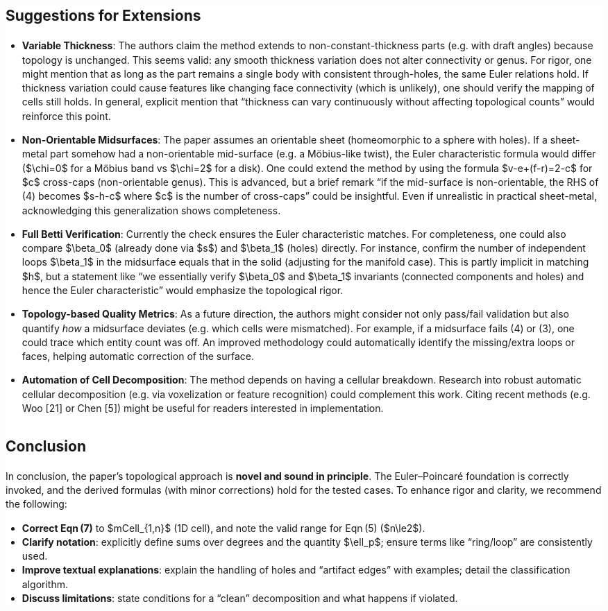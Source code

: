 ## Suggestions for Extensions

* **Variable Thickness**: The authors claim the method extends to non-constant-thickness parts (e.g. with draft angles) because topology is unchanged. This seems valid: any smooth thickness variation does not alter connectivity or genus. For rigor, one might mention that as long as the part remains a single body with consistent through-holes, the same Euler relations hold. If thickness variation could cause features like changing face connectivity (which is unlikely), one should verify the mapping of cells still holds. In general, explicit mention that “thickness can vary continuously without affecting topological counts” would reinforce this point.

* **Non-Orientable Midsurfaces**: The paper assumes an orientable sheet (homeomorphic to a sphere with holes). If a sheet-metal part somehow had a non-orientable mid-surface (e.g. a Möbius-like twist), the Euler characteristic formula would differ (\$\chi=0\$ for a Möbius band vs \$\chi=2\$ for a disk). One could extend the method by using the formula \$v-e+(f-r)=2-c\$ for \$c\$ cross-caps (non-orientable genus). This is advanced, but a brief remark “if the mid-surface is non-orientable, the RHS of (4) becomes \$s-h-c\$ where \$c\$ is the number of cross-caps” could be insightful. Even if unrealistic in practical sheet-metal, acknowledging this generalization shows completeness.

* **Full Betti Verification**: Currently the check ensures the Euler characteristic matches. For completeness, one could also compare \$\beta\_0\$ (already done via \$s\$) and \$\beta\_1\$ (holes) directly. For instance, confirm the number of independent loops \$\beta\_1\$ in the midsurface equals that in the solid (adjusting for the manifold case). This is partly implicit in matching \$h\$, but a statement like “we essentially verify \$\beta\_0\$ and \$\beta\_1\$ invariants (connected components and holes) and hence the Euler characteristic” would emphasize the topological rigor.

* **Topology-based Quality Metrics**: As a future direction, the authors might consider not only pass/fail validation but also quantify *how* a midsurface deviates (e.g. which cells were mismatched). For example, if a midsurface fails (4) or (3), one could trace which entity count was off. An improved methodology could automatically identify the missing/extra loops or faces, helping automatic correction of the surface.

* **Automation of Cell Decomposition**: The method depends on having a cellular breakdown. Research into robust automatic cellular decomposition (e.g. via voxelization or feature recognition) could complement this work. Citing recent methods (e.g. Woo \[21] or Chen \[5]) might be useful for readers interested in implementation.

## Conclusion

In conclusion, the paper’s topological approach is **novel and sound in principle**. The Euler–Poincaré foundation is correctly invoked, and the derived formulas (with minor corrections) hold for the tested cases. To enhance rigor and clarity, we recommend the following:

* **Correct Eqn (7)** to \$mCell\_{1,n}\$ (1D cell), and note the valid range for Eqn (5) (\$n\le2\$).
* **Clarify notation**: explicitly define sums over degrees and the quantity \$\ell\_p\$; ensure terms like “ring/loop” are consistently used.
* **Improve textual explanations**: explain the handling of holes and “artifact edges” with examples; detail the classification algorithm.
* **Discuss limitations**: state conditions for a “clean” decomposition and what happens if violated.

